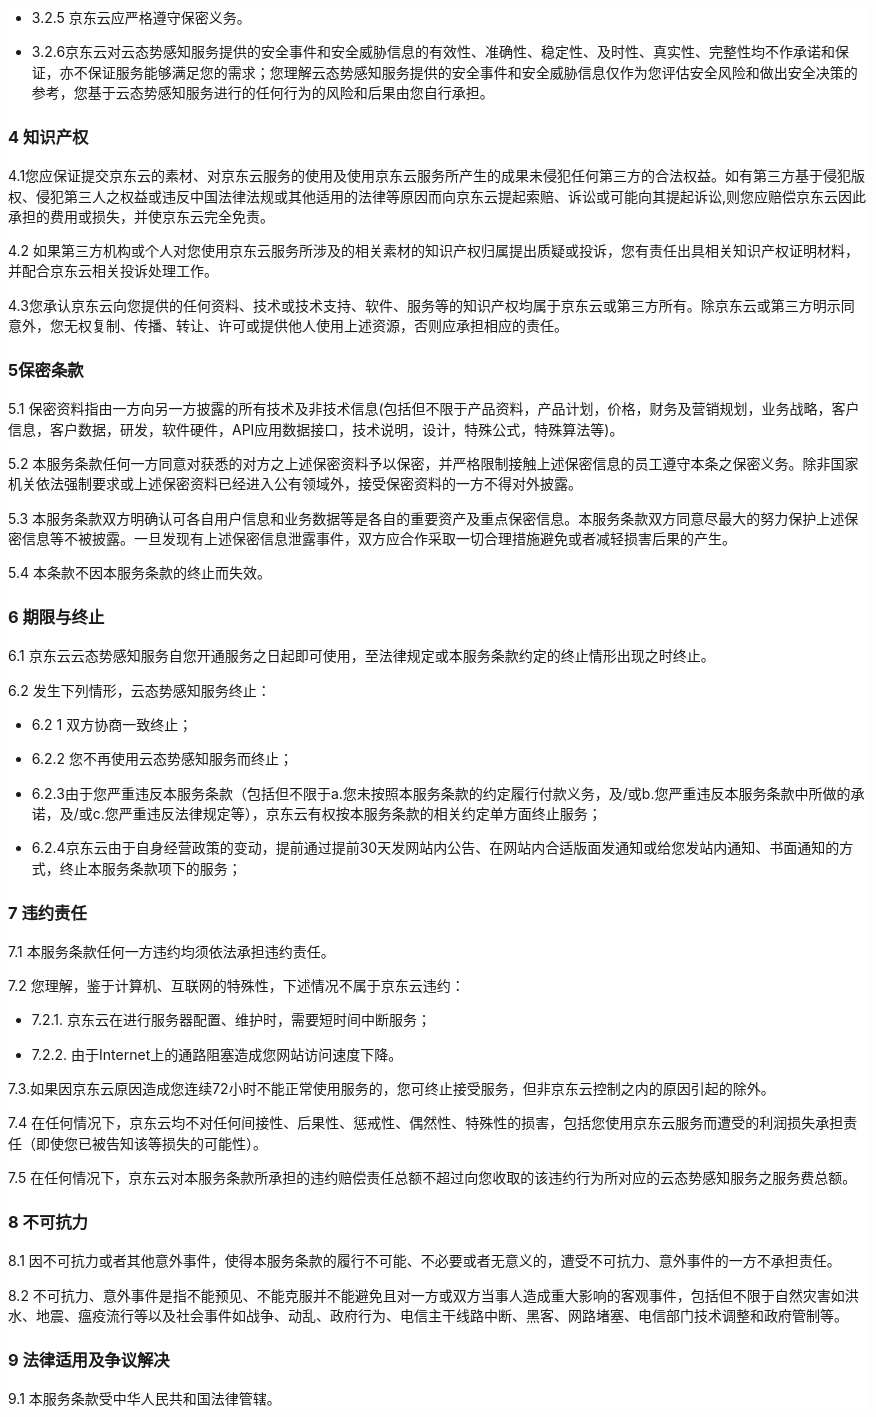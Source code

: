 * 3.2.5 京东云应严格遵守保密义务。

* 3.2.6京东云对云态势感知服务提供的安全事件和安全威胁信息的有效性、准确性、稳定性、及时性、真实性、完整性均不作承诺和保证，亦不保证服务能够满足您的需求；您理解云态势感知服务提供的安全事件和安全威胁信息仅作为您评估安全风险和做出安全决策的参考，您基于云态势感知服务进行的任何行为的风险和后果由您自行承担。
 
### 4 知识产权
4.1您应保证提交京东云的素材、对京东云服务的使用及使用京东云服务所产生的成果未侵犯任何第三方的合法权益。如有第三方基于侵犯版权、侵犯第三人之权益或违反中国法律法规或其他适用的法律等原因而向京东云提起索赔、诉讼或可能向其提起诉讼,则您应赔偿京东云因此承担的费用或损失，并使京东云完全免责。

4.2 如果第三方机构或个人对您使用京东云服务所涉及的相关素材的知识产权归属提出质疑或投诉，您有责任出具相关知识产权证明材料，并配合京东云相关投诉处理工作。

4.3您承认京东云向您提供的任何资料、技术或技术支持、软件、服务等的知识产权均属于京东云或第三方所有。除京东云或第三方明示同意外，您无权复制、传播、转让、许可或提供他人使用上述资源，否则应承担相应的责任。

### 5保密条款
5.1 保密资料指由一方向另一方披露的所有技术及非技术信息(包括但不限于产品资料，产品计划，价格，财务及营销规划，业务战略，客户信息，客户数据，研发，软件硬件，API应用数据接口，技术说明，设计，特殊公式，特殊算法等)。

5.2 本服务条款任何一方同意对获悉的对方之上述保密资料予以保密，并严格限制接触上述保密信息的员工遵守本条之保密义务。除非国家机关依法强制要求或上述保密资料已经进入公有领域外，接受保密资料的一方不得对外披露。

5.3 本服务条款双方明确认可各自用户信息和业务数据等是各自的重要资产及重点保密信息。本服务条款双方同意尽最大的努力保护上述保密信息等不被披露。一旦发现有上述保密信息泄露事件，双方应合作采取一切合理措施避免或者减轻损害后果的产生。

5.4 本条款不因本服务条款的终止而失效。
### 6 期限与终止
6.1 京东云云态势感知服务自您开通服务之日起即可使用，至法律规定或本服务条款约定的终止情形出现之时终止。

6.2 发生下列情形，云态势感知服务终止：

* 6.2 1 双方协商一致终止；

* 6.2.2 您不再使用云态势感知服务而终止；

* 6.2.3由于您严重违反本服务条款（包括但不限于a.您未按照本服务条款的约定履行付款义务，及/或b.您严重违反本服务条款中所做的承诺，及/或c.您严重违反法律规定等），京东云有权按本服务条款的相关约定单方面终止服务；

* 6.2.4京东云由于自身经营政策的变动，提前通过提前30天发网站内公告、在网站内合适版面发通知或给您发站内通知、书面通知的方式，终止本服务条款项下的服务；
 
### 7 违约责任
7.1 本服务条款任何一方违约均须依法承担违约责任。

7.2 您理解，鉴于计算机、互联网的特殊性，下述情况不属于京东云违约：

* 7.2.1. 京东云在进行服务器配置、维护时，需要短时间中断服务；

* 7.2.2. 由于Internet上的通路阻塞造成您网站访问速度下降。

7.3.如果因京东云原因造成您连续72小时不能正常使用服务的，您可终止接受服务，但非京东云控制之内的原因引起的除外。

7.4 在任何情况下，京东云均不对任何间接性、后果性、惩戒性、偶然性、特殊性的损害，包括您使用京东云服务而遭受的利润损失承担责任（即使您已被告知该等损失的可能性）。

7.5 在任何情况下，京东云对本服务条款所承担的违约赔偿责任总额不超过向您收取的该违约行为所对应的云态势感知服务之服务费总额。
### 8 不可抗力
8.1 因不可抗力或者其他意外事件，使得本服务条款的履行不可能、不必要或者无意义的，遭受不可抗力、意外事件的一方不承担责任。

8.2 不可抗力、意外事件是指不能预见、不能克服并不能避免且对一方或双方当事人造成重大影响的客观事件，包括但不限于自然灾害如洪水、地震、瘟疫流行等以及社会事件如战争、动乱、政府行为、电信主干线路中断、黑客、网路堵塞、电信部门技术调整和政府管制等。
### 9 法律适用及争议解决
9.1 本服务条款受中华人民共和国法律管辖。
